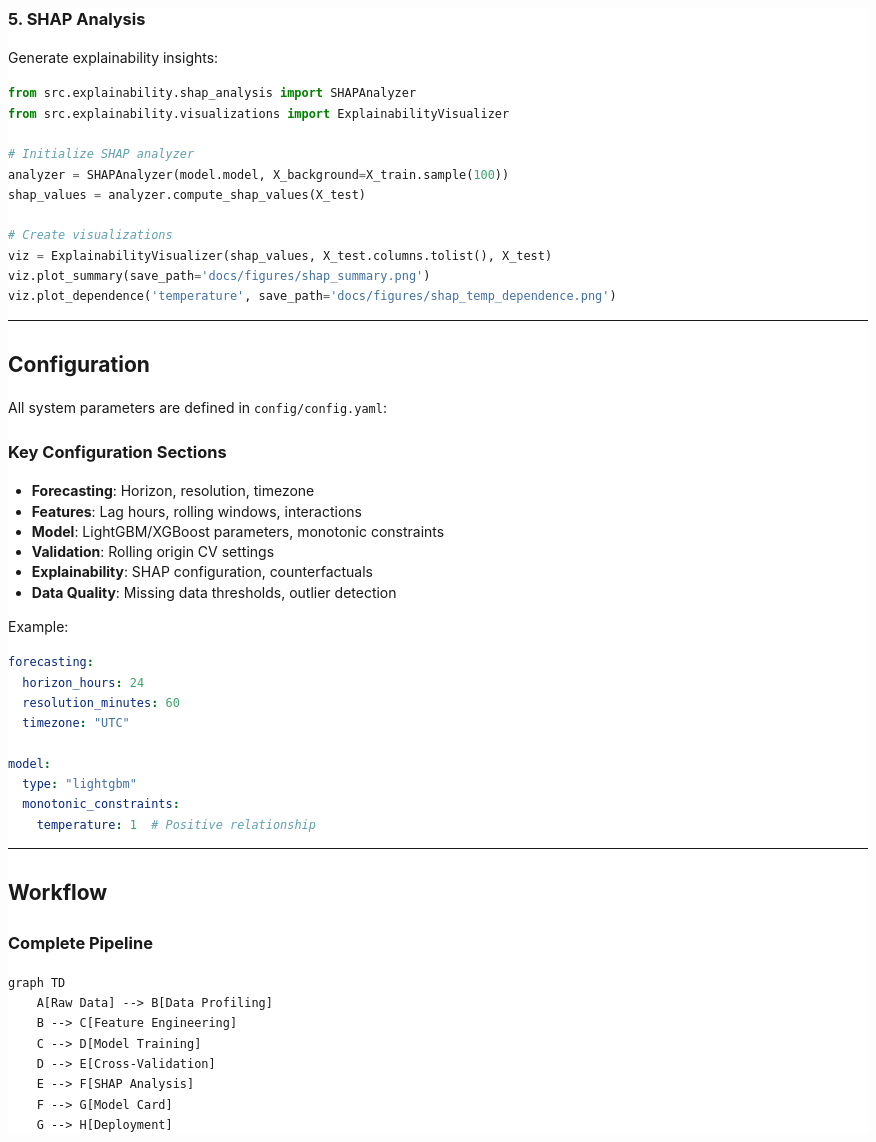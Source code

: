 ### 5. SHAP Analysis

Generate explainability insights:
```python
from src.explainability.shap_analysis import SHAPAnalyzer
from src.explainability.visualizations import ExplainabilityVisualizer

# Initialize SHAP analyzer
analyzer = SHAPAnalyzer(model.model, X_background=X_train.sample(100))
shap_values = analyzer.compute_shap_values(X_test)

# Create visualizations
viz = ExplainabilityVisualizer(shap_values, X_test.columns.tolist(), X_test)
viz.plot_summary(save_path='docs/figures/shap_summary.png')
viz.plot_dependence('temperature', save_path='docs/figures/shap_temp_dependence.png')
```

---

## Configuration

All system parameters are defined in `config/config.yaml`:

### Key Configuration Sections

- **Forecasting**: Horizon, resolution, timezone
- **Features**: Lag hours, rolling windows, interactions
- **Model**: LightGBM/XGBoost parameters, monotonic constraints
- **Validation**: Rolling origin CV settings
- **Explainability**: SHAP configuration, counterfactuals
- **Data Quality**: Missing data thresholds, outlier detection

Example:
```yaml
forecasting:
  horizon_hours: 24
  resolution_minutes: 60
  timezone: "UTC"

model:
  type: "lightgbm"
  monotonic_constraints:
    temperature: 1  # Positive relationship
```

---

## Workflow

### Complete Pipeline

```mermaid
graph TD
    A[Raw Data] --> B[Data Profiling]
    B --> C[Feature Engineering]
    C --> D[Model Training]
    D --> E[Cross-Validation]
    E --> F[SHAP Analysis]
    F --> G[Model Card]
    G --> H[Deployment]
```
